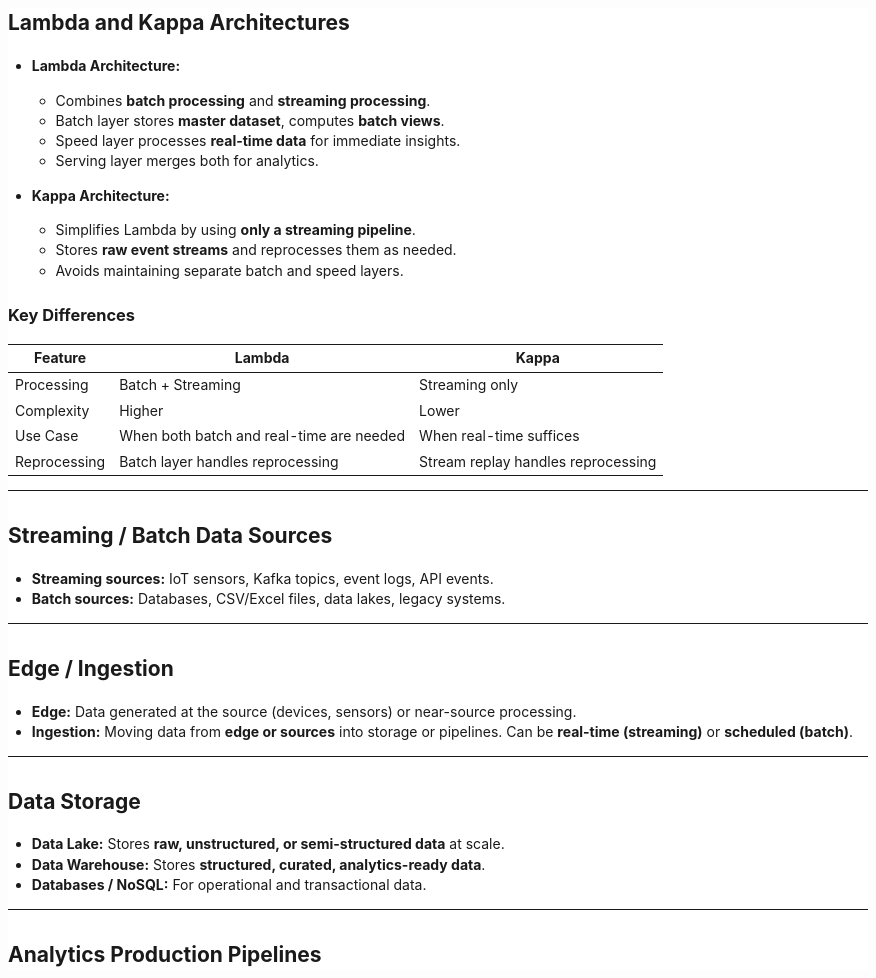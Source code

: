 ## **Lambda and Kappa Architectures**

* **Lambda Architecture:**

  * Combines **batch processing** and **streaming processing**.
  * Batch layer stores **master dataset**, computes **batch views**.
  * Speed layer processes **real-time data** for immediate insights.
  * Serving layer merges both for analytics.

* **Kappa Architecture:**

  * Simplifies Lambda by using **only a streaming pipeline**.
  * Stores **raw event streams** and reprocesses them as needed.
  * Avoids maintaining separate batch and speed layers.

### **Key Differences**

| Feature      | Lambda                                   | Kappa                              |
| ------------ | ---------------------------------------- | ---------------------------------- |
| Processing   | Batch + Streaming                        | Streaming only                     |
| Complexity   | Higher                                   | Lower                              |
| Use Case     | When both batch and real-time are needed | When real-time suffices            |
| Reprocessing | Batch layer handles reprocessing         | Stream replay handles reprocessing |

---

## **Streaming / Batch Data Sources**

* **Streaming sources:** IoT sensors, Kafka topics, event logs, API events.
* **Batch sources:** Databases, CSV/Excel files, data lakes, legacy systems.

---

## **Edge / Ingestion**

* **Edge:** Data generated at the source (devices, sensors) or near-source processing.
* **Ingestion:** Moving data from **edge or sources** into storage or pipelines. Can be **real-time (streaming)** or **scheduled (batch)**.

---

## **Data Storage**

* **Data Lake:** Stores **raw, unstructured, or semi-structured data** at scale.
* **Data Warehouse:** Stores **structured, curated, analytics-ready data**.
* **Databases / NoSQL:** For operational and transactional data.

---

## **Analytics Production Pipelines**

